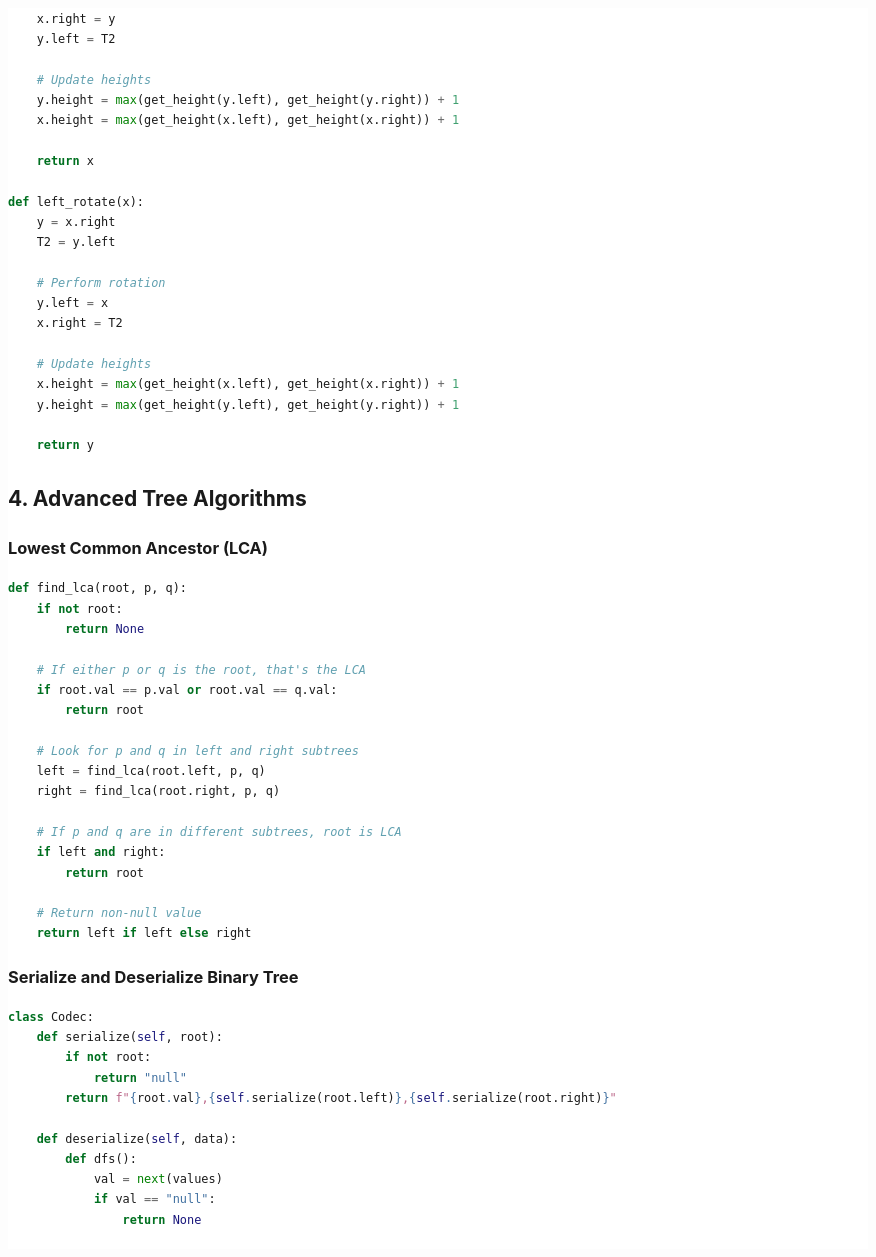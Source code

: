 ```python
    x.right = y
    y.left = T2
    
    # Update heights
    y.height = max(get_height(y.left), get_height(y.right)) + 1
    x.height = max(get_height(x.left), get_height(x.right)) + 1
    
    return x

def left_rotate(x):
    y = x.right
    T2 = y.left
    
    # Perform rotation
    y.left = x
    x.right = T2
    
    # Update heights
    x.height = max(get_height(x.left), get_height(x.right)) + 1
    y.height = max(get_height(y.left), get_height(y.right)) + 1
    
    return y
```

## 4. Advanced Tree Algorithms

### Lowest Common Ancestor (LCA)
```python
def find_lca(root, p, q):
    if not root:
        return None
    
    # If either p or q is the root, that's the LCA
    if root.val == p.val or root.val == q.val:
        return root
    
    # Look for p and q in left and right subtrees
    left = find_lca(root.left, p, q)
    right = find_lca(root.right, p, q)
    
    # If p and q are in different subtrees, root is LCA
    if left and right:
        return root
    
    # Return non-null value
    return left if left else right
```

### Serialize and Deserialize Binary Tree
```python
class Codec:
    def serialize(self, root):
        if not root:
            return "null"
        return f"{root.val},{self.serialize(root.left)},{self.serialize(root.right)}"
    
    def deserialize(self, data):
        def dfs():
            val = next(values)
            if val == "null":
                return None
            
```